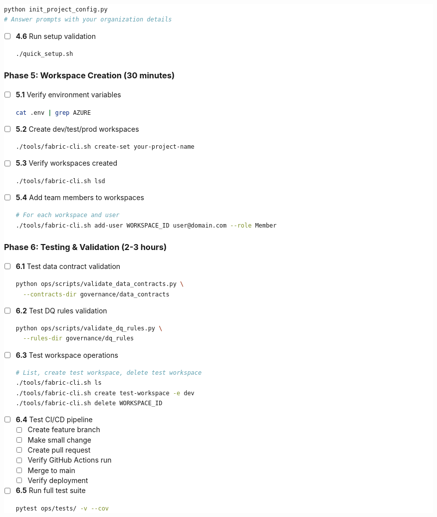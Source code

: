   ```bash
  python init_project_config.py
  # Answer prompts with your organization details
  ```
- [ ] **4.6** Run setup validation
  ```bash
  ./quick_setup.sh
  ```

### **Phase 5: Workspace Creation (30 minutes)**

- [ ] **5.1** Verify environment variables
  ```bash
  cat .env | grep AZURE
  ```
- [ ] **5.2** Create dev/test/prod workspaces
  ```bash
  ./tools/fabric-cli.sh create-set your-project-name
  ```
- [ ] **5.3** Verify workspaces created
  ```bash
  ./tools/fabric-cli.sh lsd
  ```
- [ ] **5.4** Add team members to workspaces
  ```bash
  # For each workspace and user
  ./tools/fabric-cli.sh add-user WORKSPACE_ID user@domain.com --role Member
  ```

### **Phase 6: Testing & Validation (2-3 hours)**

- [ ] **6.1** Test data contract validation
  ```bash
  python ops/scripts/validate_data_contracts.py \
    --contracts-dir governance/data_contracts
  ```
- [ ] **6.2** Test DQ rules validation
  ```bash
  python ops/scripts/validate_dq_rules.py \
    --rules-dir governance/dq_rules
  ```
- [ ] **6.3** Test workspace operations
  ```bash
  # List, create test workspace, delete test workspace
  ./tools/fabric-cli.sh ls
  ./tools/fabric-cli.sh create test-workspace -e dev
  ./tools/fabric-cli.sh delete WORKSPACE_ID
  ```
- [ ] **6.4** Test CI/CD pipeline
  - [ ] Create feature branch
  - [ ] Make small change
  - [ ] Create pull request
  - [ ] Verify GitHub Actions run
  - [ ] Merge to main
  - [ ] Verify deployment
- [ ] **6.5** Run full test suite
  ```bash
  pytest ops/tests/ -v --cov
  ```
